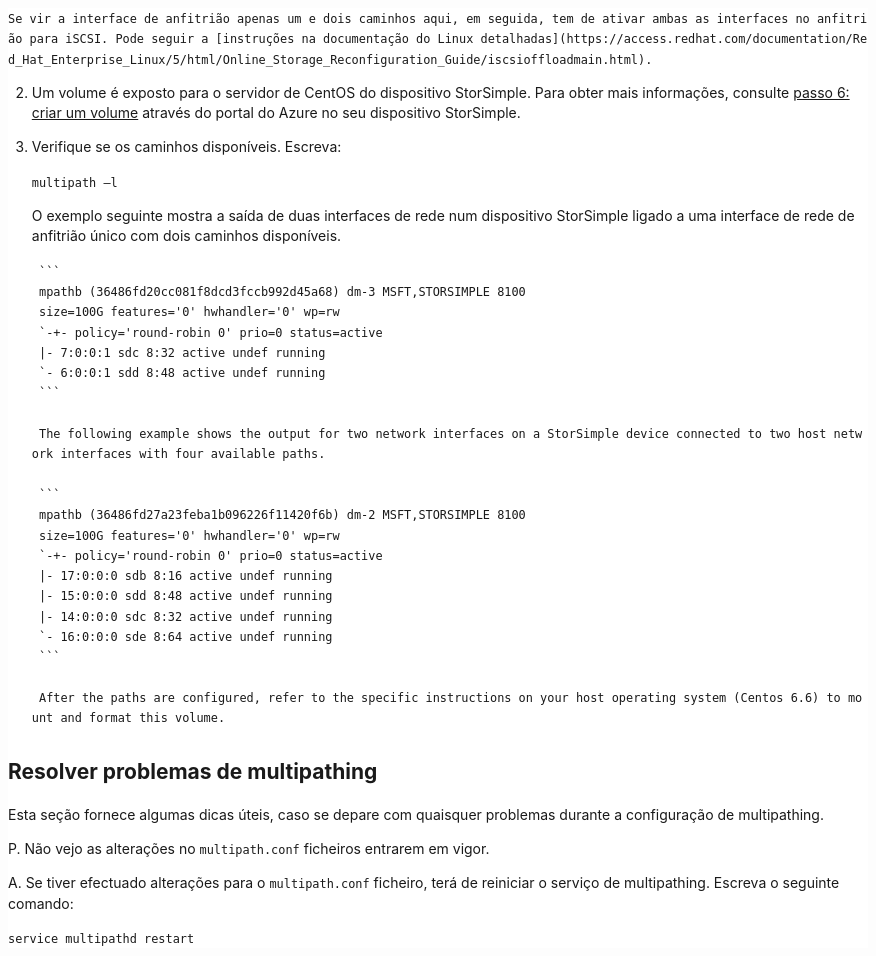     Se vir a interface de anfitrião apenas um e dois caminhos aqui, em seguida, tem de ativar ambas as interfaces no anfitrião para iSCSI. Pode seguir a [instruções na documentação do Linux detalhadas](https://access.redhat.com/documentation/Red_Hat_Enterprise_Linux/5/html/Online_Storage_Reconfiguration_Guide/iscsioffloadmain.html).

2. Um volume é exposto para o servidor de CentOS do dispositivo StorSimple. Para obter mais informações, consulte [passo 6: criar um volume](storsimple-8000-deployment-walkthrough-u2.md#step-6-create-a-volume) através do portal do Azure no seu dispositivo StorSimple.

3. Verifique se os caminhos disponíveis. Escreva:

      ```
      multipath –l
      ```

      O exemplo seguinte mostra a saída de duas interfaces de rede num dispositivo StorSimple ligado a uma interface de rede de anfitrião único com dois caminhos disponíveis.

        ```
        mpathb (36486fd20cc081f8dcd3fccb992d45a68) dm-3 MSFT,STORSIMPLE 8100
        size=100G features='0' hwhandler='0' wp=rw
        `-+- policy='round-robin 0' prio=0 status=active
        |- 7:0:0:1 sdc 8:32 active undef running
        `- 6:0:0:1 sdd 8:48 active undef running
        ```

        The following example shows the output for two network interfaces on a StorSimple device connected to two host network interfaces with four available paths.

        ```
        mpathb (36486fd27a23feba1b096226f11420f6b) dm-2 MSFT,STORSIMPLE 8100
        size=100G features='0' hwhandler='0' wp=rw
        `-+- policy='round-robin 0' prio=0 status=active
        |- 17:0:0:0 sdb 8:16 active undef running
        |- 15:0:0:0 sdd 8:48 active undef running
        |- 14:0:0:0 sdc 8:32 active undef running
        `- 16:0:0:0 sde 8:64 active undef running
        ```

        After the paths are configured, refer to the specific instructions on your host operating system (Centos 6.6) to mount and format this volume.

## <a name="troubleshoot-multipathing"></a>Resolver problemas de multipathing
Esta seção fornece algumas dicas úteis, caso se depare com quaisquer problemas durante a configuração de multipathing.

P. Não vejo as alterações no `multipath.conf` ficheiros entrarem em vigor.

A. Se tiver efectuado alterações para o `multipath.conf` ficheiro, terá de reiniciar o serviço de multipathing. Escreva o seguinte comando:

    service multipathd restart
